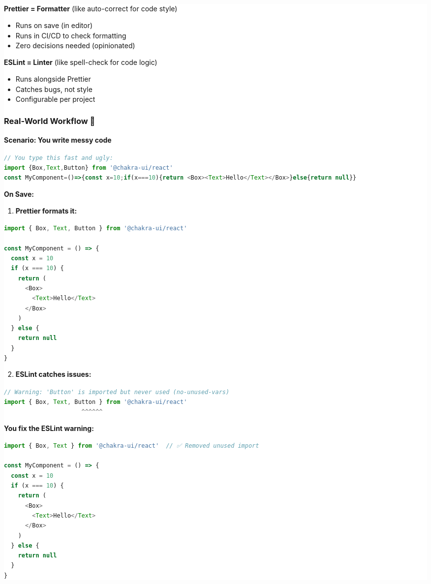 **Prettier = Formatter** (like auto-correct for code style)
- Runs on save (in editor)
- Runs in CI/CD to check formatting
- Zero decisions needed (opinionated)

**ESLint = Linter** (like spell-check for code logic)
- Runs alongside Prettier
- Catches bugs, not style
- Configurable per project

### Real-World Workflow 🔄

**Scenario: You write messy code**

```javascript
// You type this fast and ugly:
import {Box,Text,Button} from '@chakra-ui/react'
const MyComponent=()=>{const x=10;if(x===10){return <Box><Text>Hello</Text></Box>}else{return null}}
```

**On Save:**

1. **Prettier formats it:**
```javascript
import { Box, Text, Button } from '@chakra-ui/react'

const MyComponent = () => {
  const x = 10
  if (x === 10) {
    return (
      <Box>
        <Text>Hello</Text>
      </Box>
    )
  } else {
    return null
  }
}
```

2. **ESLint catches issues:**
```javascript
// Warning: 'Button' is imported but never used (no-unused-vars)
import { Box, Text, Button } from '@chakra-ui/react'
                      ^^^^^^
```

**You fix the ESLint warning:**
```javascript
import { Box, Text } from '@chakra-ui/react'  // ✅ Removed unused import

const MyComponent = () => {
  const x = 10
  if (x === 10) {
    return (
      <Box>
        <Text>Hello</Text>
      </Box>
    )
  } else {
    return null
  }
}
```
